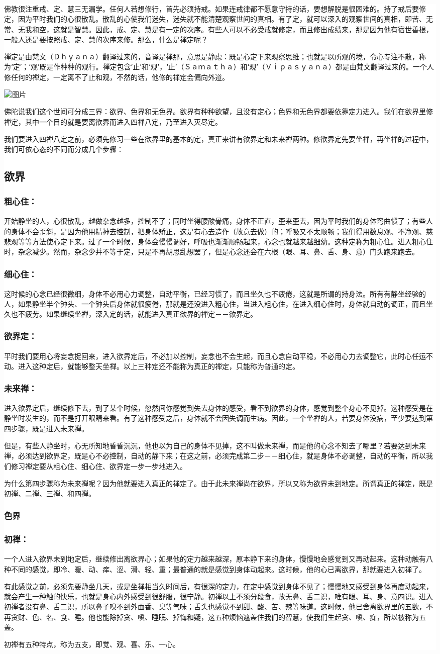 

佛教很注重戒、定、慧三无漏学。任何人若想修行，首先必须持戒。如果连戒律都不愿意守持的话，要想解脱是很困难的。持了戒后要修定，因为平时我们的心很散乱。散乱的心使我们迷失，迷失就不能清楚观察世间的真相。有了定，就可以深入的观察世间的真相，即苦、无常、无我和空，这就是智慧。因此，戒、定、慧是有一定的次序。有些人可以不必受戒就修定，而且修出成绩来，那是因为他有宿世善根，一般人还是要按照戒、定、慧的次序来修。那么，什么是禅定呢？

禅定是由梵文（Ｄｈｙａｎａ）翻译过来的，音译是禅那，意思是静虑：既是心定下来观察思维；也就是以所观的境，令心专注不散，称为‘定’；‘观’既是作种种的观行。禅定包含‘止’和‘观’，‘止’（Ｓａｍａｔｈａ）和‘观’（Ｖｉｐａｓｙａｎａ）都是由梵文翻译过来的。一个人修任何的禅定，一定离不了止和观，不然的话，他修的禅定会偏向外道。

![图片](https://github.com/lizj3624/mynote/blob/master/%E5%84%92%E9%87%8A%E9%81%93/picture/maxresdefault.jpg)

佛陀说我们这个世间可分成三界：欲界、色界和无色界。欲界有种种欲望，且没有定心；色界和无色界都要依靠定力进入。我们在欲界里修禅定，其中一个目的就是要离欲界而进入四禅八定，乃至进入灭尽定。

我们要进入四禅八定之前，必须先修习一些在欲界里的基本的定，真正来讲有欲界定和未来禅两种。修欲界定先要坐禅，再坐禅的过程中，我们可依心态的不同而分成几个步骤：

## 欲界

### 粗心住：

开始静坐的人，心很散乱，越做杂念越多，控制不了；同时坐得腰酸骨痛，身体不正直，歪来歪去，因为平时我们的身体弯曲惯了；有些人的身体不会歪斜，是因为他用精神去控制，把身体矫正，这是有心去造作（故意去做）的；呼吸又不太顺畅；我们得用数息观、不净观、慈悲观等等方法使心定下来。过了一个时候，身体会慢慢调好，呼吸也渐渐顺畅起来，心念也就越来越细幼。这种定称为粗心住。进入粗心住时，杂念减少。然而，杂念少并不等于定，只是不再胡思乱想罢了，但是心念还会在六根（眼、耳、鼻、舌、身、意）门头跑来跑去。

### 细心住：

这时候的心念已经很微细，身体不必用心力调整，自动平衡，已经习惯了，而且坐久也不疲倦，这就是所谓的持身法。所有有静坐经验的人，如果静坐半个钟头、一个钟头后身体就很疲倦，那就是还没进入粗心住，当进入粗心住，在进入细心住时，身体就自动的调正，而且坐久也不疲劳。如果继续坐禅，深入定的话，就能进入真正欲界的禅定－－欲界定。

### 欲界定：

平时我们要用心将妄念捉回来，进入欲界定后，不必加以控制，妄念也不会生起，而且心念自动平稳，不必用心力去调整它，此时心任运不动。进入这种定后，就能够整天坐禅。以上三种定还不能称为真正的禅定，只能称为普通的定。

### 未来禅：

进入欲界定后，继续修下去，到了某个时候，忽然间你感觉到失去身体的感受，看不到欲界的身体，感觉到整个身心不见掉。这种感受是在静坐时发生的，而不是打开眼睛来看。有了这种感受之后，身体就不会因失调而生病。因此，一个坐禅的人，若要身体没病，至少要达到第四步骤，既是进入未来禅。

但是，有些人静坐时，心无所知地昏昏沉沉，他也以为自己的身体不见掉，这不叫做未来禅，而是他的心念不知去了哪里？若要达到未来禅，必须达到欲界定，既是心不必控制，自动的静下来；在这之前，必须完成第二步－－细心住，就是身体不必调整，自动的平衡，所以我们修习禅定要从粗心住、细心住、欲界定一步一步地进入。

为什么第四步骤称为未来禅呢？因为他就要进入真正的禅定了。由于此未来禅尚在欲界，所以又称为欲界未到地定。所谓真正的禅定，既是初禅、二禅、三禅、和四禅。

### 色界

### 初禅：

一个人进入欲界未到地定后，继续修出离欲界心；如果他的定力越来越深，原本静下来的身体，慢慢地会感觉到又再动起来。这种动触有八种不同的感觉，即冷、暖、动、痒、涩、滑、轻、重；最普通的就是感觉到身体动起来。这时候，他的心已离欲界，那就要进入初禅了。

有此感觉之前，必须先要静坐几天，或是坐禅相当久时间后，有很深的定力，在定中感觉到身体不见了；慢慢地又感受到身体再度动起来，就会产生一种触的快乐，也就是身心内外感受到很舒服，很宁静。初禅以上不须分段食，故无鼻、舌二识，唯有眼、耳、身、意四识。进入初禅者没有鼻、舌二识，所以鼻子嗅不到外面香、臭等气味；舌头也感觉不到甜、酸、苦、辣等味道。这时候，他已舍离欲界里的五欲，不再贪财、色、名、食、睡。他也能除掉贪、嗔、睡眠、掉悔和疑，这五种烦恼遮盖住我们的智慧，使我们生起贪、嗔、痴，所以被称为五盖。

初禅有五种特点，称为五支，即觉、观、喜、乐、一心。
